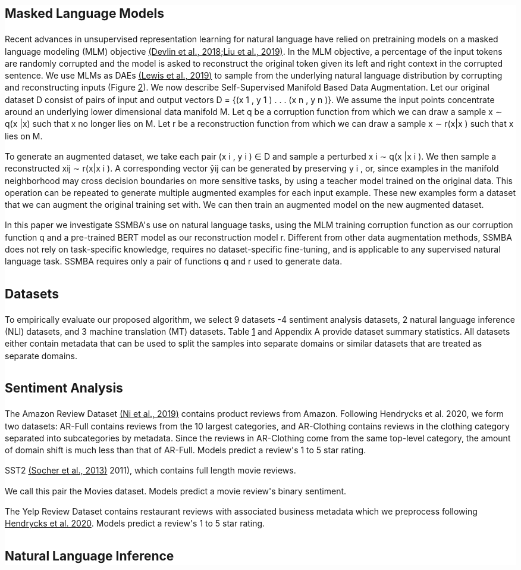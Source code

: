 ## Masked Language Models

Recent advances in unsupervised representation learning for natural language have relied on pretraining models on a masked language modeling (MLM) objective [(Devlin et al., 2018;](#b9)[Liu et al., 2019)](#b23). In the MLM objective, a percentage of the input tokens are randomly corrupted and the model is asked to reconstruct the original token given its left and right context in the corrupted sentence. We use MLMs as DAEs [(Lewis et al., 2019)](#b22) to sample from the underlying natural language distribution by corrupting and reconstructing inputs (Figure [2](#)). We now describe Self-Supervised Manifold Based Data Augmentation. Let our original dataset D consist of pairs of input and output vectors D = {(x 1 , y 1 ) . . . (x n , y n )}. We assume the input points concentrate around an underlying lower dimensional data manifold M. Let q be a corruption function from which we can draw a sample x ∼ q(x |x) such that x no longer lies on M. Let r be a reconstruction function from which we can draw a sample x ∼ r(x|x ) such that x lies on M.

To generate an augmented dataset, we take each pair (x i , y i ) ∈ D and sample a perturbed x i ∼ q(x |x i ). We then sample a reconstructed xij ∼ r(x|x i ). A corresponding vector ŷij can be generated by preserving y i , or, since examples in the manifold neighborhood may cross decision boundaries on more sensitive tasks, by using a teacher model trained on the original data. This operation can be repeated to generate multiple augmented examples for each input example. These new examples form a dataset that we can augment the original training set with. We can then train an augmented model on the new augmented dataset.

In this paper we investigate SSMBA's use on natural language tasks, using the MLM training corruption function as our corruption function q and a pre-trained BERT model as our reconstruction model r. Different from other data augmentation methods, SSMBA does not rely on task-specific knowledge, requires no dataset-specific fine-tuning, and is applicable to any supervised natural language task. SSMBA requires only a pair of functions q and r used to generate data.

## Datasets

To empirically evaluate our proposed algorithm, we select 9 datasets -4 sentiment analysis datasets, 2 natural language inference (NLI) datasets, and 3 machine translation (MT) datasets. Table [1](#tab_0) and Appendix A provide dataset summary statistics. All datasets either contain metadata that can be used to split the samples into separate domains or similar datasets that are treated as separate domains.

## Sentiment Analysis

The Amazon Review Dataset [(Ni et al., 2019)](#b27) contains product reviews from Amazon. Following Hendrycks et al. 2020, we form two datasets: AR-Full contains reviews from the 10 largest categories, and AR-Clothing contains reviews in the clothing category separated into subcategories by metadata. Since the reviews in AR-Clothing come from the same top-level category, the amount of domain shift is much less than that of AR-Full. Models predict a review's 1 to 5 star rating.

SST2 [(Socher et al., 2013)](#b43)  2011), which contains full length movie reviews.

We call this pair the Movies dataset. Models predict a movie review's binary sentiment.

The Yelp Review Dataset contains restaurant reviews with associated business metadata which we preprocess following [Hendrycks et al. 2020](#b12). Models predict a review's 1 to 5 star rating.

## Natural Language Inference
